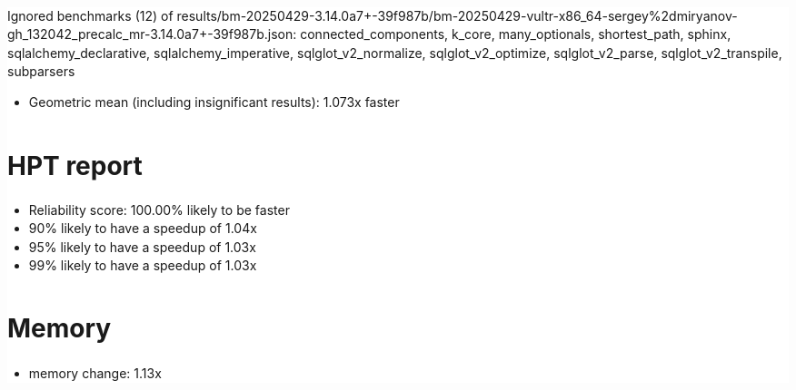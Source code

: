 Ignored benchmarks (12) of results/bm-20250429-3.14.0a7+-39f987b/bm-20250429-vultr-x86_64-sergey%2dmiryanov-gh_132042_precalc_mr-3.14.0a7+-39f987b.json: connected_components, k_core, many_optionals, shortest_path, sphinx, sqlalchemy_declarative, sqlalchemy_imperative, sqlglot_v2_normalize, sqlglot_v2_optimize, sqlglot_v2_parse, sqlglot_v2_transpile, subparsers

- Geometric mean (including insignificant results): 1.073x faster

# HPT report

- Reliability score: 100.00% likely to be faster
- 90% likely to have a speedup of 1.04x
- 95% likely to have a speedup of 1.03x
- 99% likely to have a speedup of 1.03x

# Memory
- memory change: 1.13x